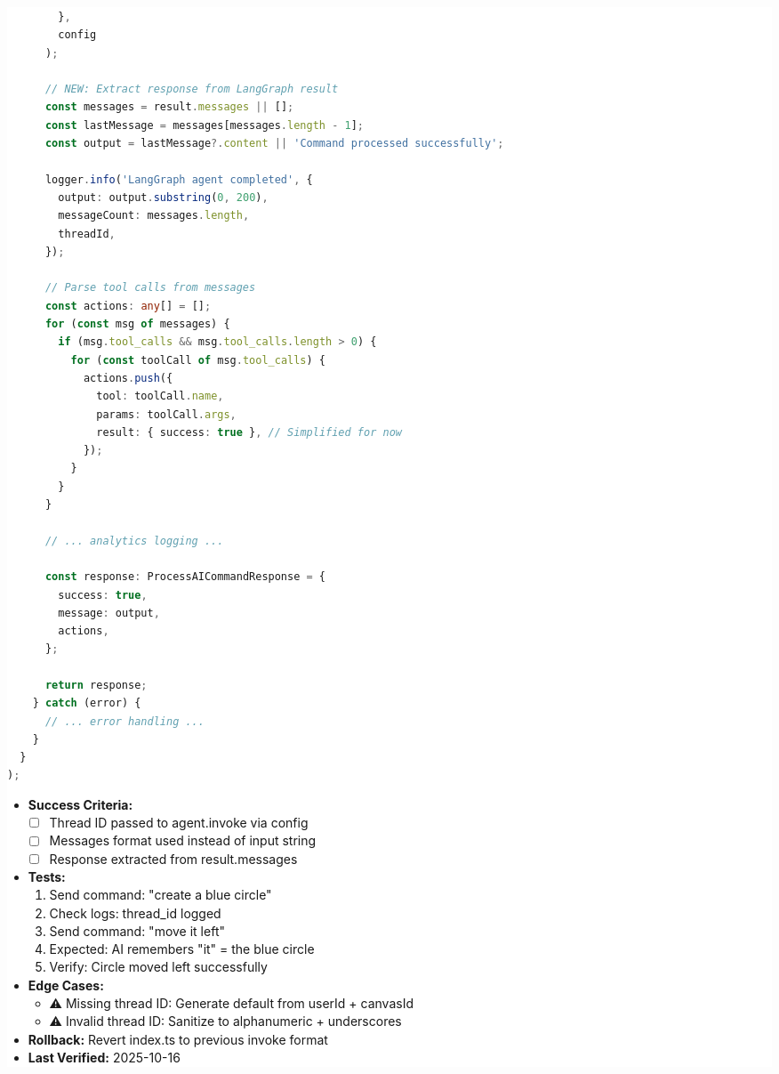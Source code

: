 ```typescript
        },
        config
      );

      // NEW: Extract response from LangGraph result
      const messages = result.messages || [];
      const lastMessage = messages[messages.length - 1];
      const output = lastMessage?.content || 'Command processed successfully';

      logger.info('LangGraph agent completed', {
        output: output.substring(0, 200),
        messageCount: messages.length,
        threadId,
      });

      // Parse tool calls from messages
      const actions: any[] = [];
      for (const msg of messages) {
        if (msg.tool_calls && msg.tool_calls.length > 0) {
          for (const toolCall of msg.tool_calls) {
            actions.push({
              tool: toolCall.name,
              params: toolCall.args,
              result: { success: true }, // Simplified for now
            });
          }
        }
      }

      // ... analytics logging ...

      const response: ProcessAICommandResponse = {
        success: true,
        message: output,
        actions,
      };

      return response;
    } catch (error) {
      // ... error handling ...
    }
  }
);
```
  - **Success Criteria:**
    - [ ] Thread ID passed to agent.invoke via config
    - [ ] Messages format used instead of input string
    - [ ] Response extracted from result.messages
  - **Tests:**
    1. Send command: "create a blue circle"
    2. Check logs: thread_id logged
    3. Send command: "move it left"
    4. Expected: AI remembers "it" = the blue circle
    5. Verify: Circle moved left successfully
  - **Edge Cases:**
    - ⚠️ Missing thread ID: Generate default from userId + canvasId
    - ⚠️ Invalid thread ID: Sanitize to alphanumeric + underscores
  - **Rollback:** Revert index.ts to previous invoke format
  - **Last Verified:** 2025-10-16
